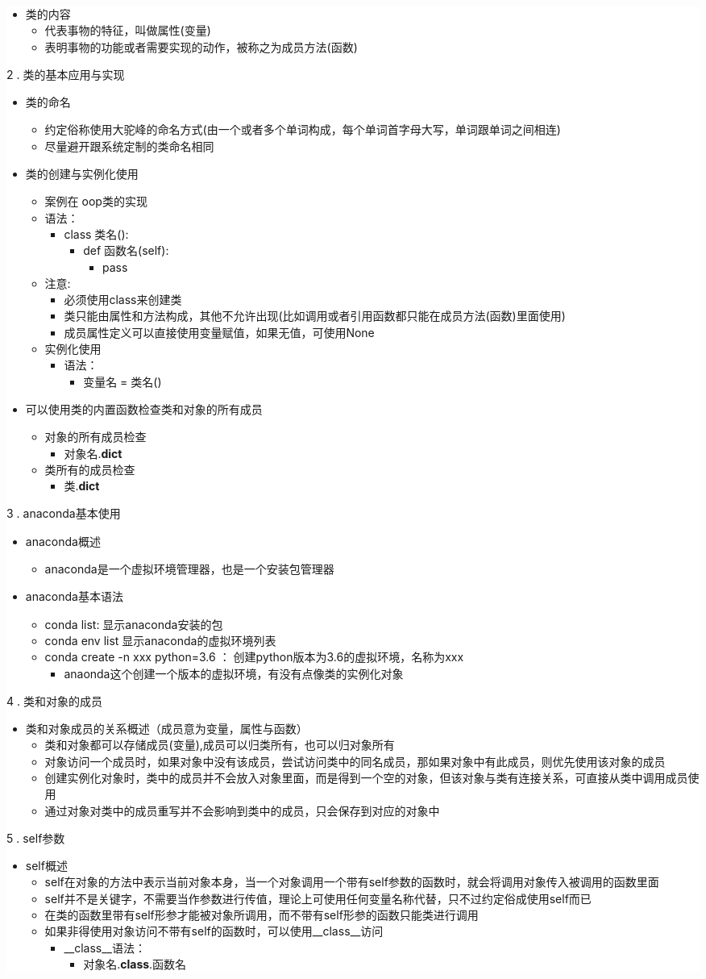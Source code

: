 - 类的内容
   - 代表事物的特征，叫做属性(变量)
   - 表明事物的功能或者需要实现的动作，被称之为成员方法(函数)
 
2 . 类的基本应用与实现

- 类的命名
   - 约定俗称使用大驼峰的命名方式(由一个或者多个单词构成，每个单词首字母大写，单词跟单词之间相连)
   - 尽量避开跟系统定制的类命名相同
   
- 类的创建与实例化使用
   - 案例在 oop类的实现
   - 语法：
      - class 类名():
          - def 函数名(self):
              - pass
   - 注意:
      - 必须使用class来创建类
      - 类只能由属性和方法构成，其他不允许出现(比如调用或者引用函数都只能在成员方法(函数)里面使用)
      - 成员属性定义可以直接使用变量赋值，如果无值，可使用None
   - 实例化使用
      - 语法：
         - 变量名 = 类名() 
         
- 可以使用类的内置函数检查类和对象的所有成员
   - 对象的所有成员检查
     - 对象名.__dict__
   - 类所有的成员检查
     - 类.__dict__

3 . anaconda基本使用

- anaconda概述
  - anaconda是一个虚拟环境管理器，也是一个安装包管理器
  
- anaconda基本语法
  - conda list: 显示anaconda安装的包
  - conda env list 显示anaconda的虚拟环境列表
  - conda create -n xxx python=3.6 ： 创建python版本为3.6的虚拟环境，名称为xxx
    - anaonda这个创建一个版本的虚拟环境，有没有点像类的实例化对象


4 . 类和对象的成员

- 类和对象成员的关系概述（成员意为变量，属性与函数）
  - 类和对象都可以存储成员(变量),成员可以归类所有，也可以归对象所有
  - 对象访问一个成员时，如果对象中没有该成员，尝试访问类中的同名成员，那如果对象中有此成员，则优先使用该对象的成员
  - 创建实例化对象时，类中的成员并不会放入对象里面，而是得到一个空的对象，但该对象与类有连接关系，可直接从类中调用成员使用
  - 通过对象对类中的成员重写并不会影响到类中的成员，只会保存到对应的对象中
  
5 . self参数

- self概述
  - self在对象的方法中表示当前对象本身，当一个对象调用一个带有self参数的函数时，就会将调用对象传入被调用的函数里面
  - self并不是关键字，不需要当作参数进行传值，理论上可使用任何变量名称代替，只不过约定俗成使用self而已
  - 在类的函数里带有self形参才能被对象所调用，而不带有self形参的函数只能类进行调用
  - 如果非得使用对象访问不带有self的函数时，可以使用__class__访问
    - __class__语法：
      - 对象名.__class__.函数名
